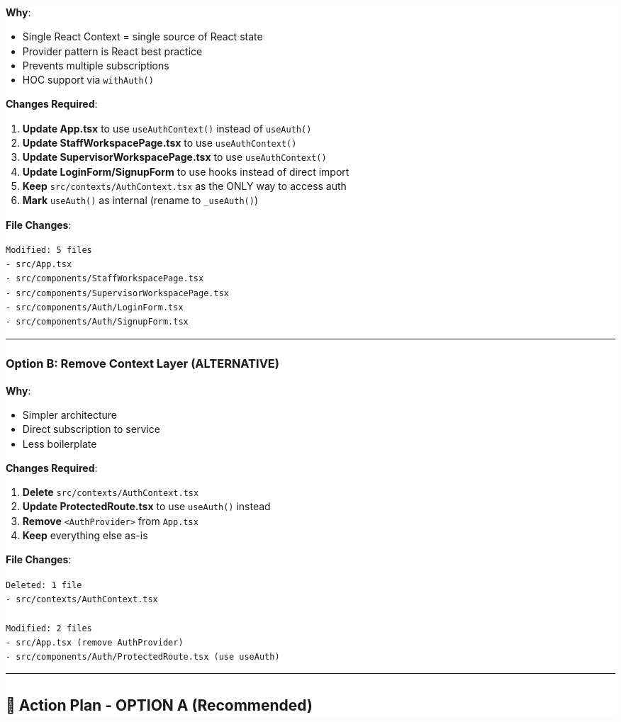 **Why**: 
- Single React Context = single source of React state
- Provider pattern is React best practice
- Prevents multiple subscriptions
- HOC support via `withAuth()`

**Changes Required**:

1. **Update App.tsx** to use `useAuthContext()` instead of `useAuth()`
2. **Update StaffWorkspacePage.tsx** to use `useAuthContext()`
3. **Update SupervisorWorkspacePage.tsx** to use `useAuthContext()`
4. **Update LoginForm/SignupForm** to use hooks instead of direct import
5. **Keep** `src/contexts/AuthContext.tsx` as the ONLY way to access auth
6. **Mark** `useAuth()` as internal (rename to `_useAuth()`)

**File Changes**:
```
Modified: 5 files
- src/App.tsx
- src/components/StaffWorkspacePage.tsx  
- src/components/SupervisorWorkspacePage.tsx
- src/components/Auth/LoginForm.tsx
- src/components/Auth/SignupForm.tsx
```

---

### Option B: Remove Context Layer (ALTERNATIVE)

**Why**:
- Simpler architecture
- Direct subscription to service
- Less boilerplate

**Changes Required**:

1. **Delete** `src/contexts/AuthContext.tsx`
2. **Update ProtectedRoute.tsx** to use `useAuth()` instead
3. **Remove** `<AuthProvider>` from `App.tsx`
4. **Keep** everything else as-is

**File Changes**:
```
Deleted: 1 file
- src/contexts/AuthContext.tsx

Modified: 2 files
- src/App.tsx (remove AuthProvider)
- src/components/Auth/ProtectedRoute.tsx (use useAuth)
```

---

## 📝 Action Plan - OPTION A (Recommended)
